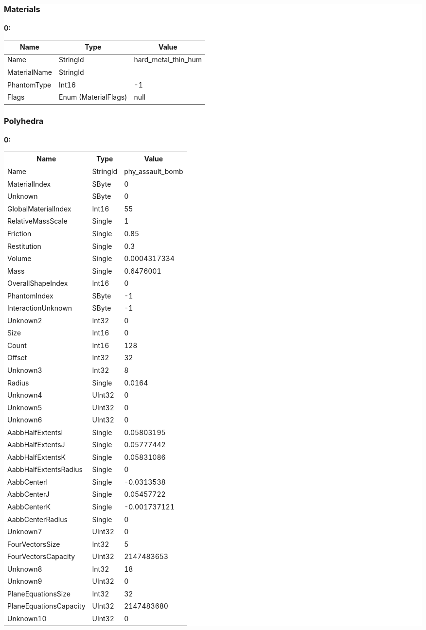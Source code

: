 
### Materials

**0:**

Name	| Type	| Value
---	|---	|---	|
Name	|StringId	|hard_metal_thin_hum
MaterialName	|StringId	|
PhantomType	|Int16	|-1
Flags	|Enum (MaterialFlags)	|null


### Polyhedra

**0:**

Name	| Type	| Value
---	|---	|---	|
Name	|StringId	|phy_assault_bomb
MaterialIndex	|SByte	|0
Unknown	|SByte	|0
GlobalMaterialIndex	|Int16	|55
RelativeMassScale	|Single	|1
Friction	|Single	|0.85
Restitution	|Single	|0.3
Volume	|Single	|0.0004317334
Mass	|Single	|0.6476001
OverallShapeIndex	|Int16	|0
PhantomIndex	|SByte	|-1
InteractionUnknown	|SByte	|-1
Unknown2	|Int32	|0
Size	|Int16	|0
Count	|Int16	|128
Offset	|Int32	|32
Unknown3	|Int32	|8
Radius	|Single	|0.0164
Unknown4	|UInt32	|0
Unknown5	|UInt32	|0
Unknown6	|UInt32	|0
AabbHalfExtentsI	|Single	|0.05803195
AabbHalfExtentsJ	|Single	|0.05777442
AabbHalfExtentsK	|Single	|0.05831086
AabbHalfExtentsRadius	|Single	|0
AabbCenterI	|Single	|-0.0313538
AabbCenterJ	|Single	|0.05457722
AabbCenterK	|Single	|-0.001737121
AabbCenterRadius	|Single	|0
Unknown7	|UInt32	|0
FourVectorsSize	|Int32	|5
FourVectorsCapacity	|UInt32	|2147483653
Unknown8	|Int32	|18
Unknown9	|UInt32	|0
PlaneEquationsSize	|Int32	|32
PlaneEquationsCapacity	|UInt32	|2147483680
Unknown10	|UInt32	|0
